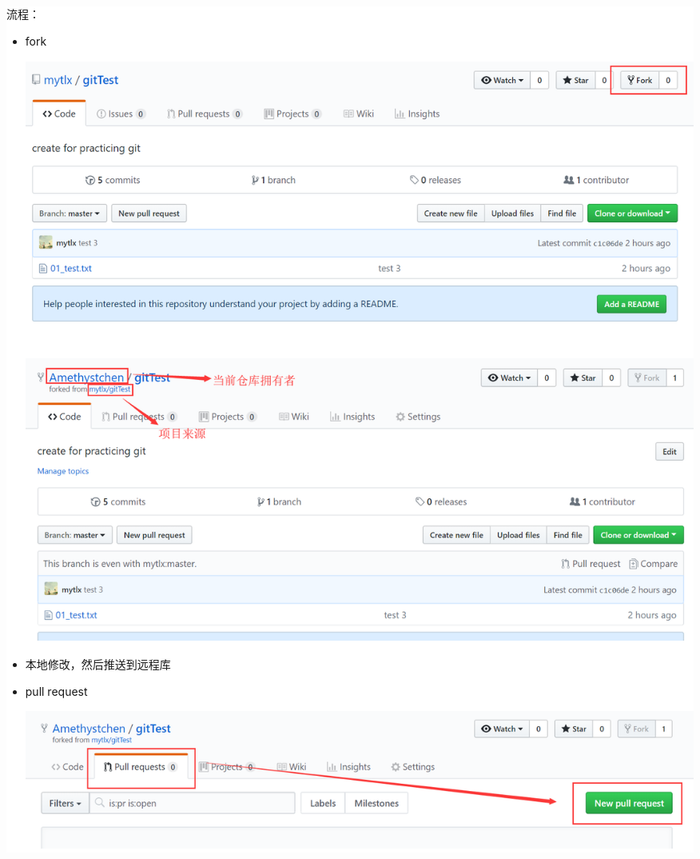 流程：

* fork

  ![fork](./img/fork.png)

  ![fork2](./img/fork2.png)

* 本地修改，然后推送到远程库

* pull request

  ![pull_request](./img/pull_request.png)
